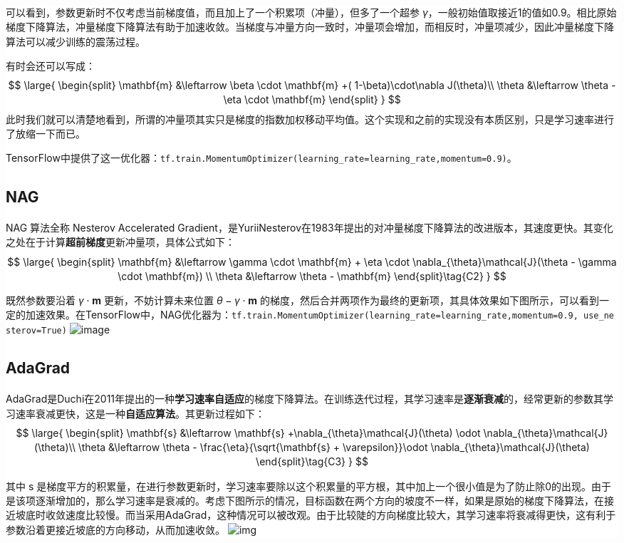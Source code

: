 可以看到，参数更新时不仅考虑当前梯度值，而且加上了一个积累项（冲量），但多了一个超参 $\gamma$，一般初始值取接近1的值如0.9。相比原始梯度下降算法，冲量梯度下降算法有助于加速收敛。当梯度与冲量方向一致时，冲量项会增加，而相反时，冲量项减少，因此冲量梯度下降算法可以减少训练的震荡过程。

有时会还可以写成：
$$
\large{
\begin{split}
\mathbf{m} &\leftarrow \beta \cdot \mathbf{m} +( 1-\beta)\cdot\nabla J(\theta)\\
\theta &\leftarrow \theta - \eta \cdot \mathbf{m}
\end{split}
}
$$
此时我们就可以清楚地看到，所谓的冲量项其实只是梯度的指数加权移动平均值。这个实现和之前的实现没有本质区别，只是学习速率进行了放缩一下而已。

TensorFlow中提供了这一优化器：`tf.train.MomentumOptimizer(learning_rate=learning_rate,momentum=0.9)`。

## NAG

NAG 算法全称 Nesterov Accelerated Gradient，是YuriiNesterov在1983年提出的对冲量梯度下降算法的改进版本，其速度更快。其变化之处在于计算**超前梯度**更新冲量项，具体公式如下：
$$
\large{
\begin{split}
\mathbf{m} &\leftarrow \gamma \cdot \mathbf{m} + \eta \cdot \nabla_{\theta}\mathcal{J}(\theta - \gamma \cdot \mathbf{m}) \\
\theta &\leftarrow \theta - \mathbf{m}
\end{split}\tag{C2}
}
$$

既然参数要沿着 $\gamma \cdot \mathbf{m}$ 更新，不妨计算未来位置 $\theta - \gamma \cdot \mathbf{m}$ 的梯度，然后合并两项作为最终的更新项，其具体效果如下图所示，可以看到一定的加速效果。在TensorFlow中，NAG优化器为：`tf.train.MomentumOptimizer(learning_rate=learning_rate,momentum=0.9, use_nesterov=True)`
![image](https://wx3.sinaimg.cn/large/69d4185bly1fwksa9yizlj20cs0cadgl.jpg)

## AdaGrad

AdaGrad是Duchi在2011年提出的一种**学习速率自适应**的梯度下降算法。在训练迭代过程，其学习速率是**逐渐衰减**的，经常更新的参数其学习速率衰减更快，这是一种**自适应算法**。其更新过程如下：
$$
\large{
\begin{split}
\mathbf{s} &\leftarrow \mathbf{s} +\nabla_{\theta}\mathcal{J}(\theta) \odot \nabla_{\theta}\mathcal{J}(\theta)\\
\theta &\leftarrow \theta - \frac{\eta}{\sqrt{\mathbf{s} + \varepsilon}}\odot \nabla_{\theta}\mathcal{J}(\theta)
\end{split}\tag{C3}
}
$$

其中 s 是梯度平方的积累量，在进行参数更新时，学习速率要除以这个积累量的平方根，其中加上一个很小值是为了防止除0的出现。由于是该项逐渐增加的，那么学习速率是衰减的。考虑下图所示的情况，目标函数在两个方向的坡度不一样，如果是原始的梯度下降算法，在接近坡底时收敛速度比较慢。而当采用AdaGrad，这种情况可以被改观。由于比较陡的方向梯度比较大，其学习速率将衰减得更快，这有利于参数沿着更接近坡底的方向移动，从而加速收敛。
![img](https://wx2.sinaimg.cn/large/69d4185bly1fwkshwts4zj20i4094gls.jpg)
